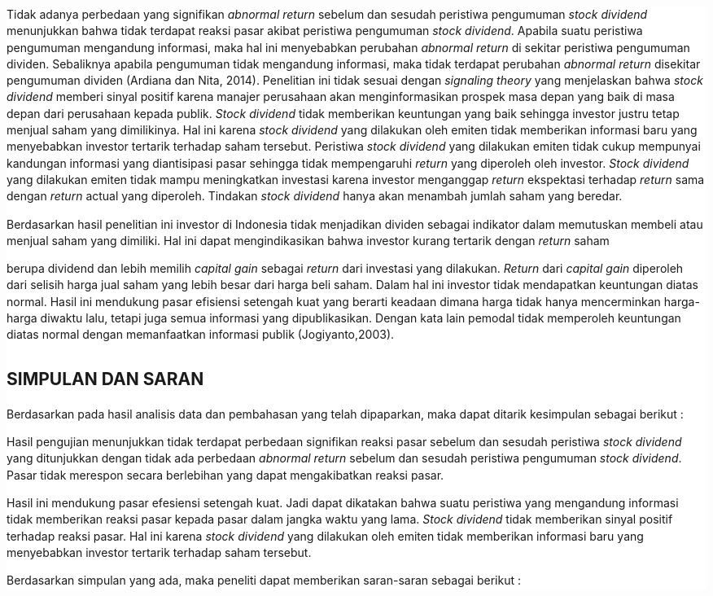 <p><span class="font8">Tidak adanya perbedaan yang signifikan </span><span class="font8" style="font-style:italic;">abnormal return</span><span class="font8"> sebelum dan sesudah peristiwa pengumuman </span><span class="font8" style="font-style:italic;">stock dividend</span><span class="font8"> menunjukkan bahwa tidak terdapat reaksi pasar akibat peristiwa pengumuman </span><span class="font8" style="font-style:italic;">stock dividend</span><span class="font8">. Apabila suatu peristiwa pengumuman mengandung informasi, maka hal ini menyebabkan perubahan </span><span class="font8" style="font-style:italic;">abnormal return</span><span class="font8"> di sekitar peristiwa pengumuman dividen. Sebaliknya apabila pengumuman tidak mengandung informasi, maka tidak terdapat perubahan </span><span class="font8" style="font-style:italic;">abnormal return</span><span class="font8"> disekitar pengumuman dividen (Ardiana dan Nita, 2014). Penelitian ini tidak sesuai dengan </span><span class="font8" style="font-style:italic;">signaling theory</span><span class="font8"> yang menjelaskan bahwa </span><span class="font8" style="font-style:italic;">stock dividend</span><span class="font8"> memberi sinyal positif karena manajer perusahaan akan menginformasikan prospek masa depan yang baik di masa depan dari perusahaan kepada publik. </span><span class="font8" style="font-style:italic;">Stock dividend</span><span class="font8"> tidak memberikan keuntungan yang baik sehingga investor justru tetap menjual saham yang dimilikinya. Hal ini karena </span><span class="font8" style="font-style:italic;">stock dividend </span><span class="font8">yang dilakukan oleh emiten tidak memberikan informasi baru yang menyebabkan investor tertarik terhadap saham tersebut. Peristiwa </span><span class="font8" style="font-style:italic;">stock dividend</span><span class="font8"> yang dilakukan emiten tidak cukup mempunyai kandungan informasi yang diantisipasi pasar sehingga tidak mempengaruhi </span><span class="font8" style="font-style:italic;">return</span><span class="font8"> yang diperoleh oleh investor. </span><span class="font8" style="font-style:italic;">Stock dividend </span><span class="font8">yang dilakukan emiten tidak mampu meningkatkan investasi karena investor menganggap </span><span class="font8" style="font-style:italic;">return</span><span class="font8"> ekspektasi terhadap </span><span class="font8" style="font-style:italic;">return</span><span class="font8"> sama dengan </span><span class="font8" style="font-style:italic;">return</span><span class="font8"> actual yang diperoleh. Tindakan </span><span class="font8" style="font-style:italic;">stock dividend</span><span class="font8"> hanya akan menambah jumlah saham yang beredar.</span></p>
<p><span class="font8">Berdasarkan hasil penelitian ini investor di Indonesia tidak menjadikan dividen sebagai indikator dalam memutuskan membeli atau menjual saham yang dimiliki. Hal ini dapat mengindikasikan bahwa investor kurang tertarik dengan </span><span class="font8" style="font-style:italic;">return</span><span class="font8"> saham</span></p>
<p><span class="font8">berupa dividend dan lebih memilih </span><span class="font8" style="font-style:italic;">capital gain</span><span class="font8"> sebagai </span><span class="font8" style="font-style:italic;">return</span><span class="font8"> dari investasi yang dilakukan. </span><span class="font8" style="font-style:italic;">Return</span><span class="font8"> dari </span><span class="font8" style="font-style:italic;">capital gain</span><span class="font8"> diperoleh dari selisih harga jual saham yang lebih besar dari harga beli saham. Dalam hal ini investor tidak mendapatkan keuntungan diatas normal. Hasil ini mendukung pasar efisiensi setengah kuat yang berarti keadaan dimana harga tidak hanya mencerminkan harga-harga diwaktu lalu, tetapi juga semua informasi yang dipublikasikan. Dengan kata lain pemodal tidak memperoleh keuntungan diatas normal dengan memanfaatkan informasi publik (Jogiyanto,2003).</span></p>
<h2><a name="bookmark15"></a><span class="font8" style="font-weight:bold;"><a name="bookmark16"></a>SIMPULAN DAN SARAN</span></h2>
<p><span class="font8">Berdasarkan pada hasil analisis data dan pembahasan yang telah dipaparkan, maka dapat ditarik kesimpulan sebagai berikut :</span></p>
<p><span class="font8">Hasil pengujian menunjukkan tidak terdapat perbedaan signifikan reaksi pasar sebelum dan sesudah peristiwa </span><span class="font8" style="font-style:italic;">stock dividend</span><span class="font8"> yang ditunjukkan dengan tidak ada perbedaan </span><span class="font8" style="font-style:italic;">abnormal return</span><span class="font8"> sebelum dan sesudah peristiwa pengumuman </span><span class="font8" style="font-style:italic;">stock dividend</span><span class="font8">. Pasar tidak merespon secara berlebihan yang dapat mengakibatkan reaksi pasar.</span></p>
<p><span class="font8">Hasil ini mendukung pasar efesiensi setengah kuat. Jadi dapat dikatakan bahwa suatu peristiwa yang mengandung informasi tidak memberikan reaksi pasar kepada pasar dalam jangka waktu yang lama. </span><span class="font8" style="font-style:italic;">Stock dividend</span><span class="font8"> tidak memberikan sinyal positif terhadap reaksi pasar. Hal ini karena </span><span class="font8" style="font-style:italic;">stock dividend</span><span class="font8"> yang dilakukan oleh emiten tidak memberikan informasi baru yang menyebabkan investor tertarik terhadap saham tersebut.</span></p>
<p><span class="font8">Berdasarkan simpulan yang ada, maka peneliti dapat memberikan saran-saran sebagai berikut :</span></p>